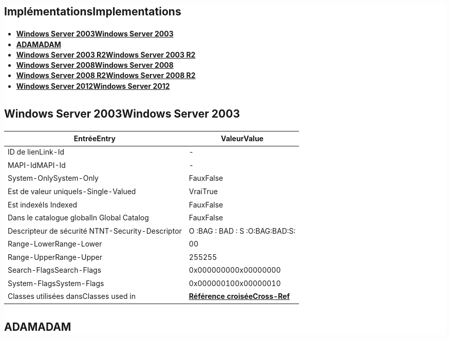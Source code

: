 

## <a name="implementations"></a><span data-ttu-id="e0429-125">Implémentations</span><span class="sxs-lookup"><span data-stu-id="e0429-125">Implementations</span></span>

-   [<span data-ttu-id="e0429-126">**Windows Server 2003**</span><span class="sxs-lookup"><span data-stu-id="e0429-126">**Windows Server 2003**</span></span>](#windows-server-2003)
-   [<span data-ttu-id="e0429-127">**ADAM**</span><span class="sxs-lookup"><span data-stu-id="e0429-127">**ADAM**</span></span>](#adam)
-   [<span data-ttu-id="e0429-128">**Windows Server 2003 R2**</span><span class="sxs-lookup"><span data-stu-id="e0429-128">**Windows Server 2003 R2**</span></span>](#windows-server-2003-r2)
-   [<span data-ttu-id="e0429-129">**Windows Server 2008**</span><span class="sxs-lookup"><span data-stu-id="e0429-129">**Windows Server 2008**</span></span>](#windows-server-2008)
-   [<span data-ttu-id="e0429-130">**Windows Server 2008 R2**</span><span class="sxs-lookup"><span data-stu-id="e0429-130">**Windows Server 2008 R2**</span></span>](#windows-server-2008-r2)
-   [<span data-ttu-id="e0429-131">**Windows Server 2012**</span><span class="sxs-lookup"><span data-stu-id="e0429-131">**Windows Server 2012**</span></span>](#windows-server-2012)

## <a name="windows-server-2003"></a><span data-ttu-id="e0429-132">Windows Server 2003</span><span class="sxs-lookup"><span data-stu-id="e0429-132">Windows Server 2003</span></span>



| <span data-ttu-id="e0429-133">Entrée</span><span class="sxs-lookup"><span data-stu-id="e0429-133">Entry</span></span> | <span data-ttu-id="e0429-134">Valeur</span><span class="sxs-lookup"><span data-stu-id="e0429-134">Value</span></span> |
|------------------------|--------------------------------------------|
| <span data-ttu-id="e0429-135">ID de lien</span><span class="sxs-lookup"><span data-stu-id="e0429-135">Link-Id</span></span>                | \-                                         |
| <span data-ttu-id="e0429-136">MAPI-Id</span><span class="sxs-lookup"><span data-stu-id="e0429-136">MAPI-Id</span></span>                | \-                                         |
| <span data-ttu-id="e0429-137">System-Only</span><span class="sxs-lookup"><span data-stu-id="e0429-137">System-Only</span></span>            | <span data-ttu-id="e0429-138">Faux</span><span class="sxs-lookup"><span data-stu-id="e0429-138">False</span></span>                                      |
| <span data-ttu-id="e0429-139">Est de valeur unique</span><span class="sxs-lookup"><span data-stu-id="e0429-139">Is-Single-Valued</span></span>       | <span data-ttu-id="e0429-140">Vrai</span><span class="sxs-lookup"><span data-stu-id="e0429-140">True</span></span>                                       |
| <span data-ttu-id="e0429-141">Est indexé</span><span class="sxs-lookup"><span data-stu-id="e0429-141">Is Indexed</span></span>             | <span data-ttu-id="e0429-142">Faux</span><span class="sxs-lookup"><span data-stu-id="e0429-142">False</span></span>                                      |
| <span data-ttu-id="e0429-143">Dans le catalogue global</span><span class="sxs-lookup"><span data-stu-id="e0429-143">In Global Catalog</span></span>      | <span data-ttu-id="e0429-144">Faux</span><span class="sxs-lookup"><span data-stu-id="e0429-144">False</span></span>                                      |
| <span data-ttu-id="e0429-145">Descripteur de sécurité NT</span><span class="sxs-lookup"><span data-stu-id="e0429-145">NT-Security-Descriptor</span></span> | <span data-ttu-id="e0429-146">O :BAG : BAD : S :</span><span class="sxs-lookup"><span data-stu-id="e0429-146">O:BAG:BAD:S:</span></span>                               |
| <span data-ttu-id="e0429-147">Range-Lower</span><span class="sxs-lookup"><span data-stu-id="e0429-147">Range-Lower</span></span>            | <span data-ttu-id="e0429-148">0</span><span class="sxs-lookup"><span data-stu-id="e0429-148">0</span></span>                                          |
| <span data-ttu-id="e0429-149">Range-Upper</span><span class="sxs-lookup"><span data-stu-id="e0429-149">Range-Upper</span></span>            | <span data-ttu-id="e0429-150">255</span><span class="sxs-lookup"><span data-stu-id="e0429-150">255</span></span>                                        |
| <span data-ttu-id="e0429-151">Search-Flags</span><span class="sxs-lookup"><span data-stu-id="e0429-151">Search-Flags</span></span>           | <span data-ttu-id="e0429-152">0x00000000</span><span class="sxs-lookup"><span data-stu-id="e0429-152">0x00000000</span></span>                                 |
| <span data-ttu-id="e0429-153">System-Flags</span><span class="sxs-lookup"><span data-stu-id="e0429-153">System-Flags</span></span>           | <span data-ttu-id="e0429-154">0x00000010</span><span class="sxs-lookup"><span data-stu-id="e0429-154">0x00000010</span></span>                                 |
| <span data-ttu-id="e0429-155">Classes utilisées dans</span><span class="sxs-lookup"><span data-stu-id="e0429-155">Classes used in</span></span>        | [<span data-ttu-id="e0429-156">**Référence croisée**</span><span class="sxs-lookup"><span data-stu-id="e0429-156">**Cross-Ref**</span></span>](c-crossref.md)<br/> |



## <a name="adam"></a><span data-ttu-id="e0429-157">ADAM</span><span class="sxs-lookup"><span data-stu-id="e0429-157">ADAM</span></span>
